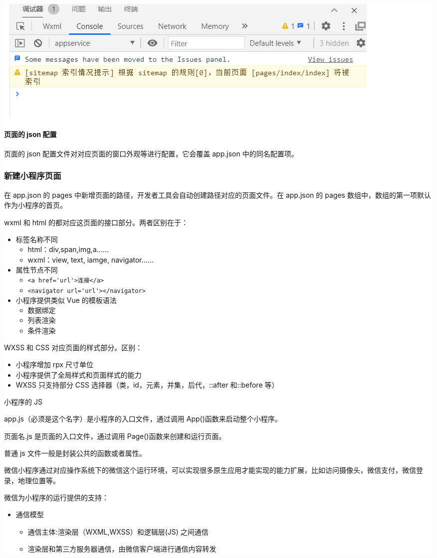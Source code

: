 #### ![image-20220211211109068](..\typora-user-images\image-20220211211109068.png)

#### 页面的 json 配置

页面的 json 配置文件对对应页面的窗口外观等进行配置，它会覆盖 app.json 中的同名配置项。

### 新建小程序页面

在 app.json 的 pages 中新增页面的路径，开发者工具会自动创建路径对应的页面文件。在 app.json 的 pages 数组中，数组的第一项默认作为小程序的首页。

wxml 和 html 的都对应这页面的接口部分。两者区别在于：

- 标签名称不同
  - html：div,span,img,a......
  - wxml：view, text, iamge, navigator......
- 属性节点不同
  - `<a href='url'>连接</a>`
  - `<navigator url='url'></navigator>`
- 小程序提供类似 Vue 的模板语法
  - 数据绑定
  - 列表渲染
  - 条件渲染

WXSS 和 CSS 对应页面的样式部分。区别：

- 小程序增加 rpx 尺寸单位
- 小程序提供了全局样式和页面样式的能力
- WXSS 只支持部分 CSS 选择器（类，id，元素，并集，后代，::after 和::before 等）

小程序的 JS

app.js（必须是这个名字）是小程序的入口文件，通过调用 App()函数来启动整个小程序。

页面名.js 是页面的入口文件，通过调用 Page()函数来创建和运行页面。

普通 js 文件一般是封装公共的函数或者属性。

微信小程序通过对应操作系统下的微信这个运行环境，可以实现很多原生应用才能实现的能力扩展，比如访问摄像头，微信支付，微信登录，地理位置等。

微信为小程序的运行提供的支持：

- 通信模型

  - 通信主体:渲染层（WXML,WXSS）和逻辑层(JS) 之间通信

  - 渲染层和第三方服务器通信，由微信客户端进行通信内容转发
